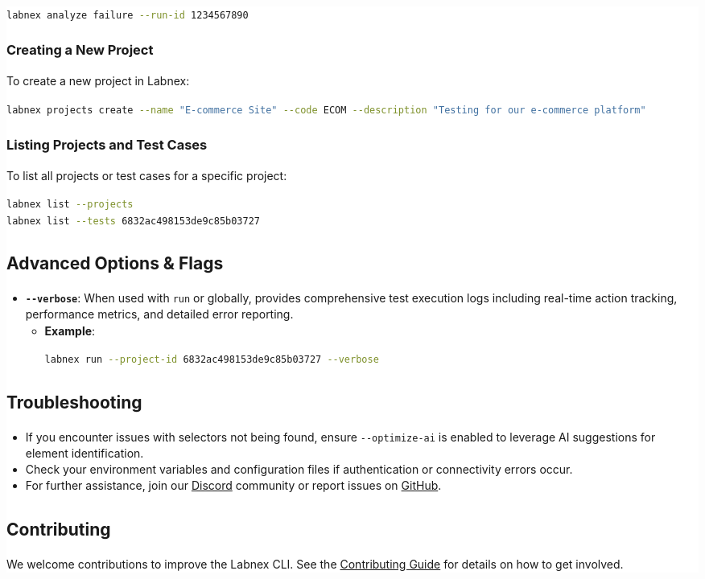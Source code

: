 ```bash
labnex analyze failure --run-id 1234567890
```

### Creating a New Project
To create a new project in Labnex:

```bash
labnex projects create --name "E-commerce Site" --code ECOM --description "Testing for our e-commerce platform"
```

### Listing Projects and Test Cases
To list all projects or test cases for a specific project:

```bash
labnex list --projects
labnex list --tests 6832ac498153de9c85b03727
```

## Advanced Options & Flags

- **`--verbose`**: When used with `run` or globally, provides comprehensive test execution logs including real-time action tracking, performance metrics, and detailed error reporting.
  - **Example**:
    ```bash
    labnex run --project-id 6832ac498153de9c85b03727 --verbose
    ```

## Troubleshooting

- If you encounter issues with selectors not being found, ensure `--optimize-ai` is enabled to leverage AI suggestions for element identification.
- Check your environment variables and configuration files if authentication or connectivity errors occur.
- For further assistance, join our [Discord](https://discord.gg/Kx5HrvMB) community or report issues on [GitHub](https://github.com/LabnexDev/Labnex/issues).

## Contributing

We welcome contributions to improve the Labnex CLI. See the [Contributing Guide](../CONTRIBUTING.md) for details on how to get involved. 